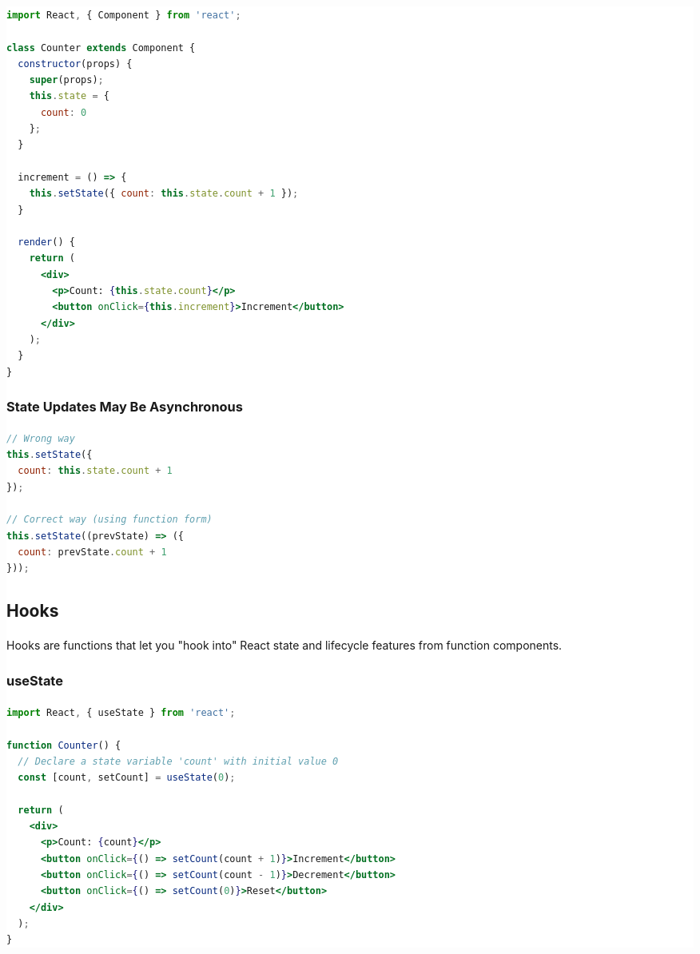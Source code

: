 ```jsx
import React, { Component } from 'react';

class Counter extends Component {
  constructor(props) {
    super(props);
    this.state = {
      count: 0
    };
  }

  increment = () => {
    this.setState({ count: this.state.count + 1 });
  }

  render() {
    return (
      <div>
        <p>Count: {this.state.count}</p>
        <button onClick={this.increment}>Increment</button>
      </div>
    );
  }
}
```

### State Updates May Be Asynchronous

```jsx
// Wrong way
this.setState({
  count: this.state.count + 1
});

// Correct way (using function form)
this.setState((prevState) => ({
  count: prevState.count + 1
}));
```

## Hooks

Hooks are functions that let you "hook into" React state and lifecycle features from function components.

### useState

```jsx
import React, { useState } from 'react';

function Counter() {
  // Declare a state variable 'count' with initial value 0
  const [count, setCount] = useState(0);

  return (
    <div>
      <p>Count: {count}</p>
      <button onClick={() => setCount(count + 1)}>Increment</button>
      <button onClick={() => setCount(count - 1)}>Decrement</button>
      <button onClick={() => setCount(0)}>Reset</button>
    </div>
  );
}
```
